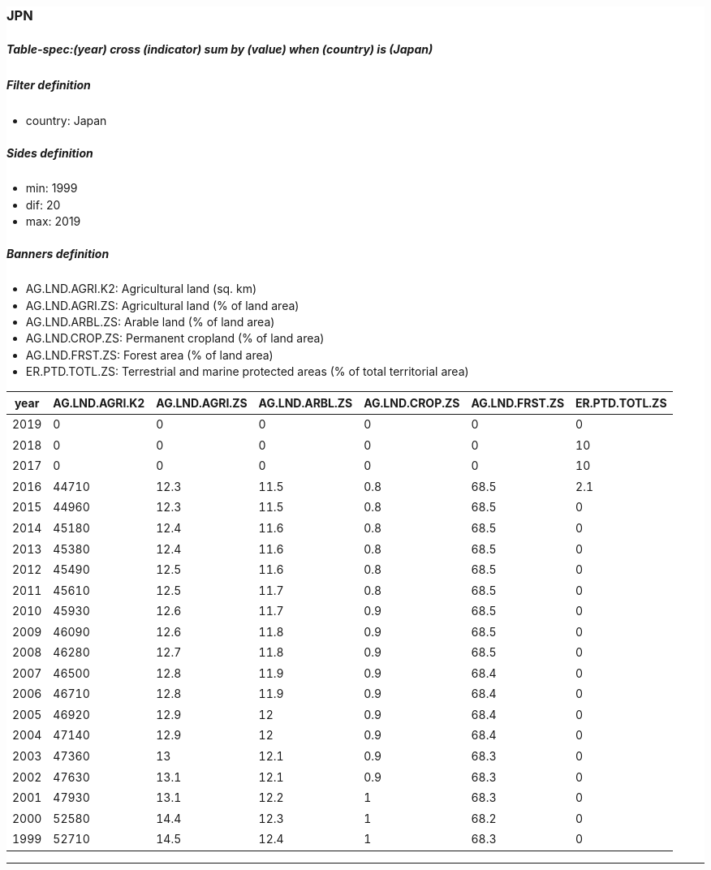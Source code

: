 ### JPN

##### Table-spec:(year) cross (indicator) sum by (value) when (country) is (Japan)

##### Filter definition
  - country: Japan

##### Sides definition
  - min: 1999
  - dif: 20
  - max: 2019

##### Banners definition
  - AG.LND.AGRI.K2: Agricultural land (sq. km)
  - AG.LND.AGRI.ZS: Agricultural land (% of land area)
  - AG.LND.ARBL.ZS: Arable land (% of land area)
  - AG.LND.CROP.ZS: Permanent cropland (% of land area)
  - AG.LND.FRST.ZS: Forest area (% of land area)
  - ER.PTD.TOTL.ZS: Terrestrial and marine protected areas (% of total territorial area)

  | year | AG.LND.AGRI.K2 | AG.LND.AGRI.ZS | AG.LND.ARBL.ZS | AG.LND.CROP.ZS | AG.LND.FRST.ZS | ER.PTD.TOTL.ZS |
  | ---- | -------------- | -------------- | -------------- | -------------- | -------------- | -------------- |
  | 2019 |              0 |              0 |              0 |              0 |              0 |              0 |
  | 2018 |              0 |              0 |              0 |              0 |              0 |             10 |
  | 2017 |              0 |              0 |              0 |              0 |              0 |             10 |
  | 2016 |          44710 |           12.3 |           11.5 |            0.8 |           68.5 |            2.1 |
  | 2015 |          44960 |           12.3 |           11.5 |            0.8 |           68.5 |              0 |
  | 2014 |          45180 |           12.4 |           11.6 |            0.8 |           68.5 |              0 |
  | 2013 |          45380 |           12.4 |           11.6 |            0.8 |           68.5 |              0 |
  | 2012 |          45490 |           12.5 |           11.6 |            0.8 |           68.5 |              0 |
  | 2011 |          45610 |           12.5 |           11.7 |            0.8 |           68.5 |              0 |
  | 2010 |          45930 |           12.6 |           11.7 |            0.9 |           68.5 |              0 |
  | 2009 |          46090 |           12.6 |           11.8 |            0.9 |           68.5 |              0 |
  | 2008 |          46280 |           12.7 |           11.8 |            0.9 |           68.5 |              0 |
  | 2007 |          46500 |           12.8 |           11.9 |            0.9 |           68.4 |              0 |
  | 2006 |          46710 |           12.8 |           11.9 |            0.9 |           68.4 |              0 |
  | 2005 |          46920 |           12.9 |             12 |            0.9 |           68.4 |              0 |
  | 2004 |          47140 |           12.9 |             12 |            0.9 |           68.4 |              0 |
  | 2003 |          47360 |             13 |           12.1 |            0.9 |           68.3 |              0 |
  | 2002 |          47630 |           13.1 |           12.1 |            0.9 |           68.3 |              0 |
  | 2001 |          47930 |           13.1 |           12.2 |              1 |           68.3 |              0 |
  | 2000 |          52580 |           14.4 |           12.3 |              1 |           68.2 |              0 |
  | 1999 |          52710 |           14.5 |           12.4 |              1 |           68.3 |              0 |
---
